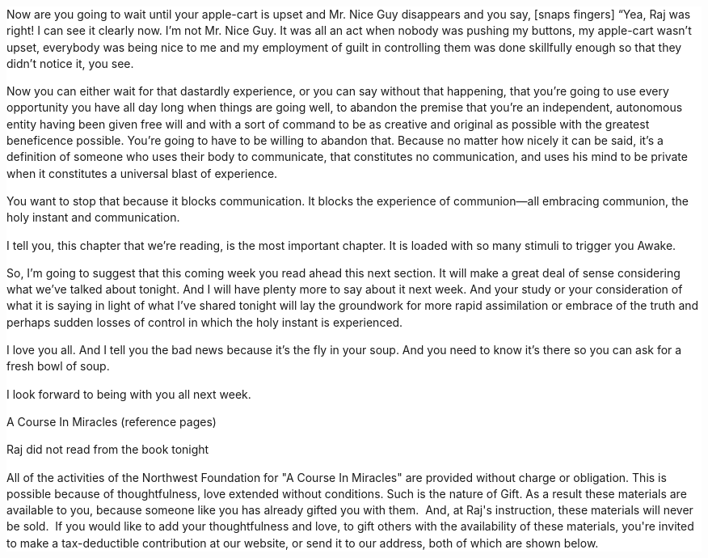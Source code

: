 Now are you going to wait until your apple-cart is upset and Mr. Nice Guy disappears and you say, [snaps fingers] “Yea, Raj was right!  I can see it clearly now.  I’m not Mr. Nice Guy.  It was all an act when nobody was pushing my buttons, my apple-cart wasn’t upset, everybody was being nice to me and my employment of guilt in controlling them was done skillfully enough so that they didn’t notice it, you see.  

Now you can either wait for that dastardly experience, or you can say without that happening, that you’re going to use every opportunity you have all day long when things are going well, to abandon the premise that you’re an independent, autonomous entity having been given free will and with a sort of command to be as creative and original as possible with the greatest beneficence possible.  You’re going to have to be willing to abandon that.  Because no matter how nicely it can be said, it’s a definition of someone who uses their body to communicate, that constitutes no communication, and uses his mind to be private when it constitutes a universal blast of experience.

You want to stop that because it blocks communication.  It blocks the experience of communion—all embracing communion, the holy instant and communication.

I tell you, this chapter that we’re reading, is  the  most important chapter.  It is loaded with so many stimuli to trigger you Awake.  

So, I’m going to suggest that this coming week you read ahead this next section.  It will make a great deal of sense considering what we’ve talked about tonight.  And I will have plenty more to say about it next week.  And your study or your consideration of what it is saying in light of what I’ve shared tonight will lay the groundwork for more rapid assimilation or embrace of the truth and perhaps sudden losses of control in which the holy instant is experienced.

I love you all.  And I tell you the bad news because it’s the fly in your soup.  And you need to know it’s there so you can ask for a fresh bowl of soup.

I look forward to being with you all next week.










 







A Course In Miracles (reference pages)

Raj did not read from the book tonight








All of the activities of the Northwest Foundation for "A Course In Miracles" are provided without charge or obligation.  This is possible because of thoughtfulness, love extended without conditions.  Such is the nature of Gift.  As a result these materials are available to you, because someone like you has already gifted you with them.  And, at Raj's instruction, these materials will never be sold.  If you would like to add your thoughtfulness and love, to gift others with the availability of these materials, you're invited to make a tax-deductible contribution at our website, or send it to our address, both of which are shown below.
